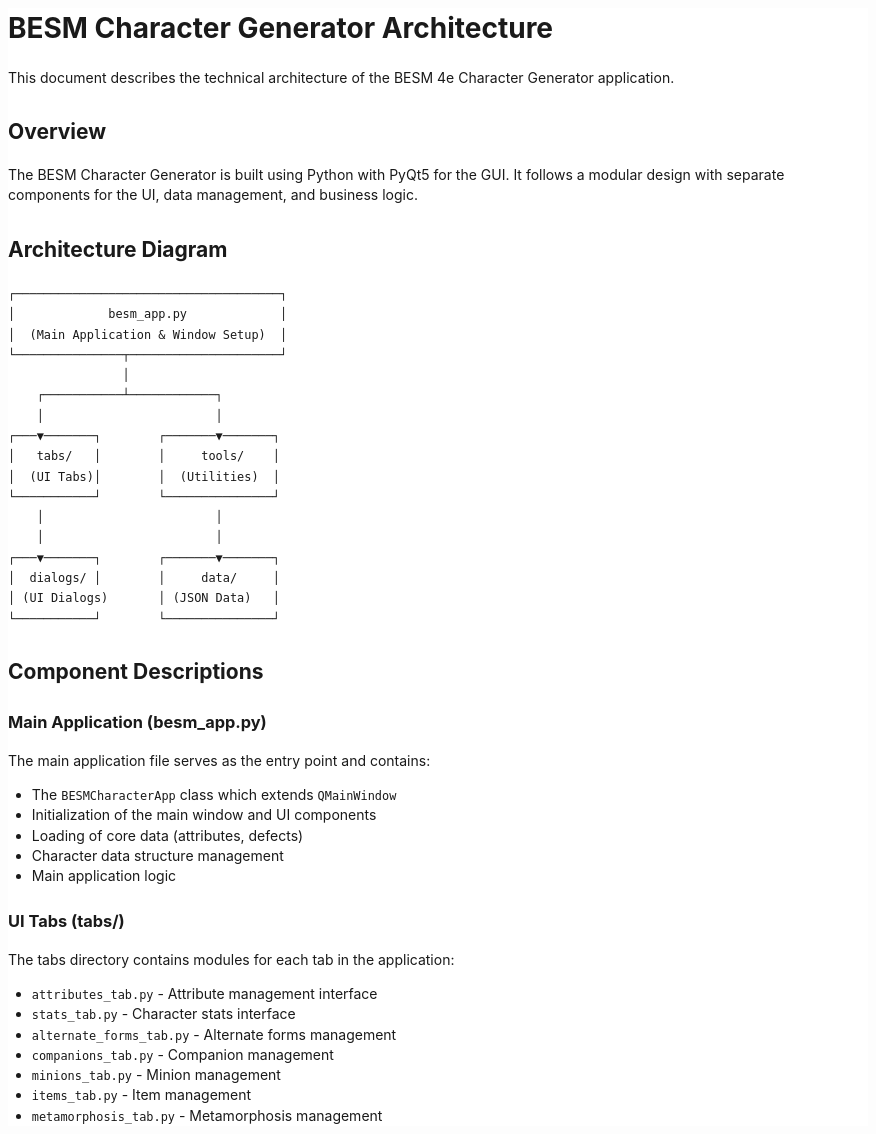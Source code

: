 # BESM Character Generator Architecture

This document describes the technical architecture of the BESM 4e Character Generator application.

## Overview

The BESM Character Generator is built using Python with PyQt5 for the GUI. It follows a modular design with separate components for the UI, data management, and business logic.

## Architecture Diagram

```
┌─────────────────────────────────────┐
│             besm_app.py             │
│  (Main Application & Window Setup)  │
└───────────────┬─────────────────────┘
                │
    ┌───────────┴────────────┐
    │                        │
┌───▼───────┐        ┌───────▼───────┐
│   tabs/   │        │     tools/    │
│  (UI Tabs)│        │  (Utilities)  │
└───────────┘        └───────────────┘
    │                        │
    │                        │
┌───▼───────┐        ┌───────▼───────┐
│  dialogs/ │        │     data/     │
│ (UI Dialogs)       │ (JSON Data)   │
└───────────┘        └───────────────┘
```

## Component Descriptions

### Main Application (besm_app.py)

The main application file serves as the entry point and contains:

- The `BESMCharacterApp` class which extends `QMainWindow`
- Initialization of the main window and UI components
- Loading of core data (attributes, defects)
- Character data structure management
- Main application logic

### UI Tabs (tabs/)

The tabs directory contains modules for each tab in the application:

- `attributes_tab.py` - Attribute management interface
- `stats_tab.py` - Character stats interface
- `alternate_forms_tab.py` - Alternate forms management
- `companions_tab.py` - Companion management
- `minions_tab.py` - Minion management
- `items_tab.py` - Item management
- `metamorphosis_tab.py` - Metamorphosis management
